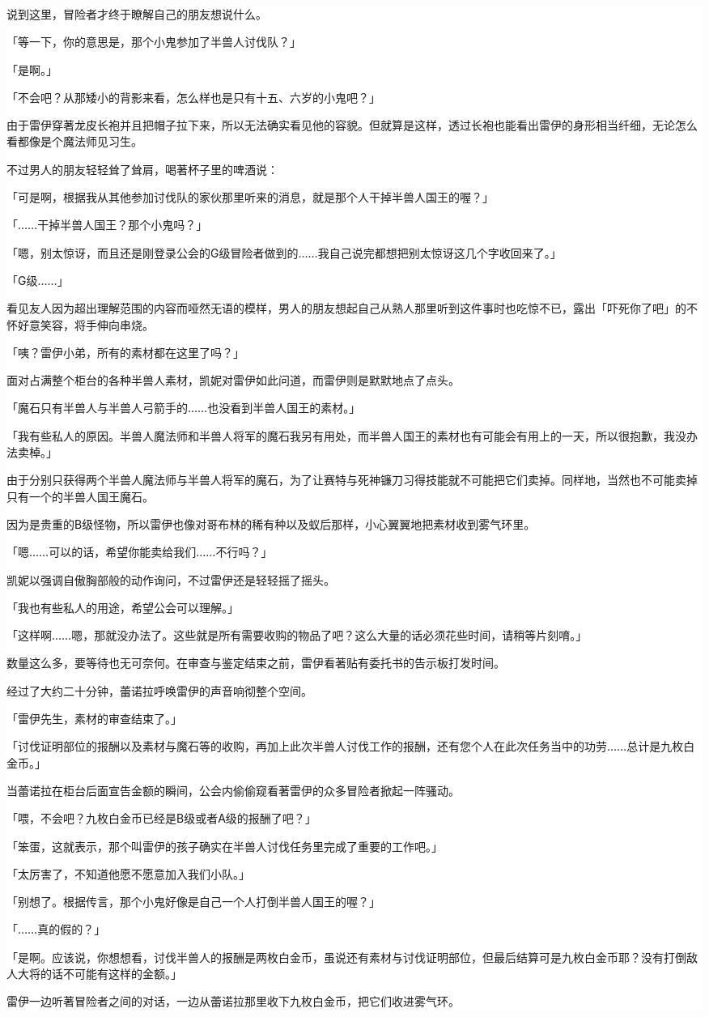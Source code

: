 说到这里，冒险者才终于瞭解自己的朋友想说什么。

「等一下，你的意思是，那个小鬼参加了半兽人讨伐队？」

「是啊。」

「不会吧？从那矮小的背影来看，怎么样也是只有十五、六岁的小鬼吧？」

由于雷伊穿著龙皮长袍并且把帽子拉下来，所以无法确实看见他的容貌。但就算是这样，透过长袍也能看出雷伊的身形相当纤细，无论怎么看都像是个魔法师见习生。

不过男人的朋友轻轻耸了耸肩，喝著杯子里的啤酒说：

「可是啊，根据我从其他参加讨伐队的家伙那里听来的消息，就是那个人干掉半兽人国王的喔？」

「……干掉半兽人国王？那个小鬼吗？」

「嗯，别太惊讶，而且还是刚登录公会的G级冒险者做到的……我自己说完都想把别太惊讶这几个字收回来了。」

「G级……」

看见友人因为超出理解范围的内容而哑然无语的模样，男人的朋友想起自己从熟人那里听到这件事时也吃惊不已，露出「吓死你了吧」的不怀好意笑容，将手伸向串烧。

「咦？雷伊小弟，所有的素材都在这里了吗？」

面对占满整个柜台的各种半兽人素材，凯妮对雷伊如此问道，而雷伊则是默默地点了点头。

「魔石只有半兽人与半兽人弓箭手的……也没看到半兽人国王的素材。」

「我有些私人的原因。半兽人魔法师和半兽人将军的魔石我另有用处，而半兽人国王的素材也有可能会有用上的一天，所以很抱歉，我没办法卖棹。」

由于分别只获得两个半兽人魔法师与半兽人将军的魔石，为了让赛特与死神镰刀习得技能就不可能把它们卖掉。同样地，当然也不可能卖掉只有一个的半兽人国王魔石。

因为是贵重的B级怪物，所以雷伊也像对哥布林的稀有种以及蚁后那样，小心翼翼地把素材收到雾气环里。

「嗯……可以的话，希望你能卖给我们……不行吗？」

凯妮以强调自傲胸部般的动作询问，不过雷伊还是轻轻摇了摇头。

「我也有些私人的用途，希望公会可以理解。」

「这样啊……嗯，那就没办法了。这些就是所有需要收购的物品了吧？这么大量的话必须花些时间，请稍等片刻唷。」

数量这么多，要等待也无可奈何。在审查与鉴定结束之前，雷伊看著贴有委托书的告示板打发时间。

经过了大约二十分钟，蕾诺拉呼唤雷伊的声音响彻整个空间。

「雷伊先生，素材的审查结束了。」

「讨伐证明部位的报酬以及素材与魔石等的收购，再加上此次半兽人讨伐工作的报酬，还有您个人在此次任务当中的功劳……总计是九枚白金币。」

当蕾诺拉在柜台后面宣告金额的瞬间，公会内偷偷窥看著雷伊的众多冒险者掀起一阵骚动。

「喂，不会吧？九枚白金币已经是B级或者A级的报酬了吧？」

「笨蛋，这就表示，那个叫雷伊的孩子确实在半兽人讨伐任务里完成了重要的工作吧。」

「太厉害了，不知道他愿不愿意加入我们小队。」

「别想了。根据传言，那个小鬼好像是自己一个人打倒半兽人国王的喔？」

「……真的假的？」

「是啊。应该说，你想想看，讨伐半兽人的报酬是两枚白金币，虽说还有素材与讨伐证明部位，但最后结算可是九枚白金币耶？没有打倒敌人大将的话不可能有这样的金额。」

雷伊一边听著冒险者之间的对话，一边从蕾诺拉那里收下九枚白金币，把它们收进雾气环。
